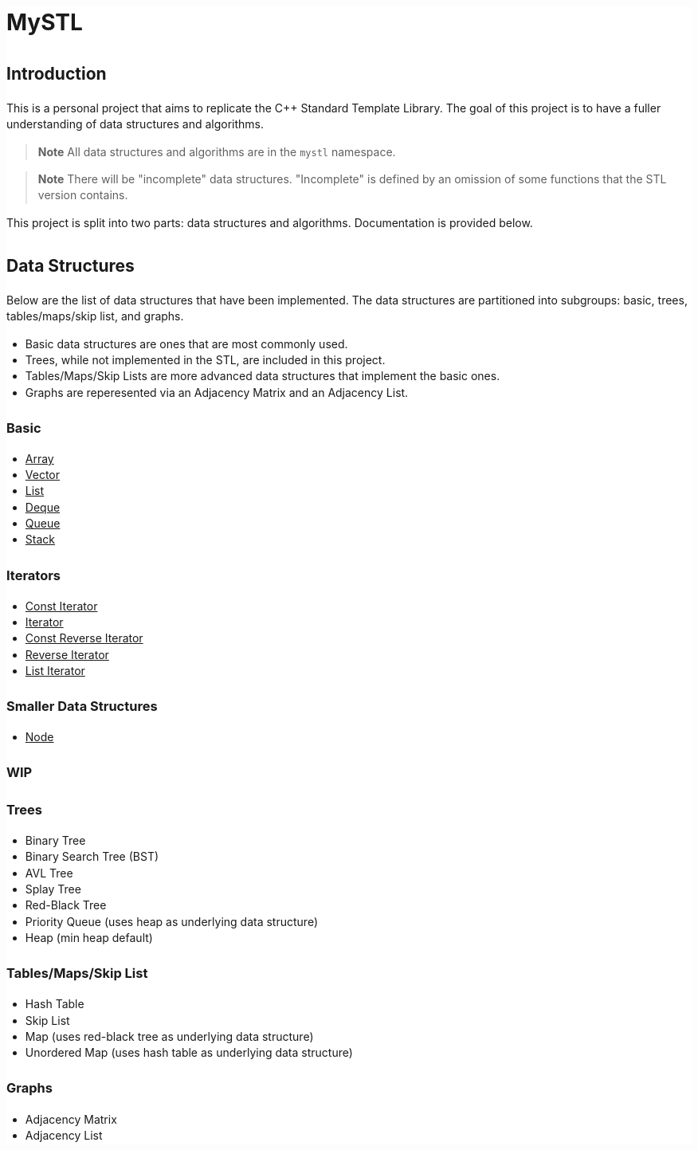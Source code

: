# __MySTL__ #
## __Introduction__ ##
This is a personal project that aims to replicate the C++ Standard Template Library. The goal of this project is to have a fuller understanding of data structures and algorithms. 

> **Note**
> All data structures and algorithms are in the `mystl` namespace.

> **Note** 
> There will be "incomplete" data structures. "Incomplete" is defined by an omission of some functions that the STL version contains.

This project is split into two parts: data structures and algorithms. Documentation is provided below.

## __Data Structures__ ##
Below are the list of data structures that have been implemented. The data structures are partitioned into subgroups: basic, trees, tables/maps/skip list, and graphs. 
- Basic data structures are ones that are most commonly used.
- Trees, while not implemented in the STL, are included in this project.
- Tables/Maps/Skip Lists are more advanced data structures that implement the basic ones.
- Graphs are reperesented via an Adjacency Matrix and an Adjacency List. 

### __Basic__ ###
- [Array](#array "Goto array")
- [Vector](#vector "Goto vector")
- [List](#list "Goto list")
- [Deque](#deque "Goto deque")
- [Queue](#queue "Goto queue")
- [Stack](#stack "Goto stack")


### __Iterators__ ###
- [Const Iterator](#const-iterator "Goto const-iterator")
- [Iterator](#iterator "Goto iterator")
- [Const Reverse Iterator](#const-reverse-iterator "Goto const-reverse-iterator")
- [Reverse Iterator](#reverse-iterator "Goto reverse-iterator")
- [List Iterator](#list-iterator "Goto list-iterator")

### __Smaller Data Structures__ ###
- [Node](#node "Goto node")
   
### __WIP__ ###
### __Trees__ ###
- Binary Tree
- Binary Search Tree (BST)
- AVL Tree
- Splay Tree
- Red-Black Tree
- Priority Queue (uses heap as underlying data structure)
- Heap (min heap default)
### __Tables/Maps/Skip List__ ###
- Hash Table
- Skip List
- Map (uses red-black tree as underlying data structure)
- Unordered Map (uses hash table as underlying data structure)
### __Graphs__ ###
- Adjacency Matrix
- Adjacency List